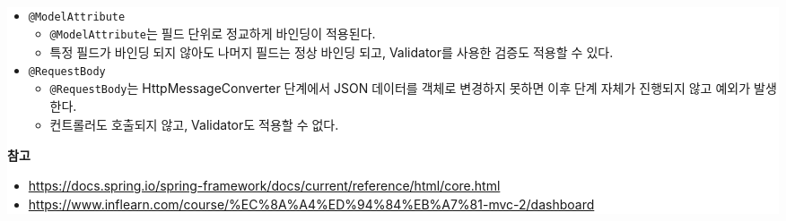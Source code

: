 * `@ModelAttribute`
  * `@ModelAttribute`는 필드 단위로 정교하게 바인딩이 적용된다. 
  * 특정 필드가 바인딩 되지 않아도 나머지 필드는 정상 바인딩 되고, Validator를 사용한 검증도 적용할 수 있다. 
* `@RequestBody`
  * `@RequestBody`는 HttpMessageConverter 단계에서 JSON 데이터를 객체로 변경하지 못하면 이후 단계 자체가 진행되지 않고 예외가 발생한다.
  * 컨트롤러도 호출되지 않고, Validator도 적용할 수 없다.



**참고**

* https://docs.spring.io/spring-framework/docs/current/reference/html/core.html
* https://www.inflearn.com/course/%EC%8A%A4%ED%94%84%EB%A7%81-mvc-2/dashboard